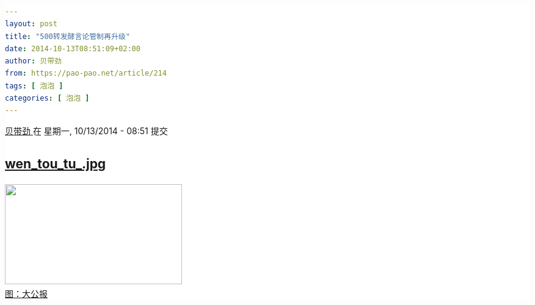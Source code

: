 ```yaml
---
layout: post
title: "500转发酵言论管制再升级"
date: 2014-10-13T08:51:09+02:00
author: 贝带劲
from: https://pao-pao.net/article/214
tags: [ 泡泡 ]
categories: [ 泡泡 ]
---
```


<section class="clearfix" id="content" role="main">
 <div class="region region-content">
  <div class="block block-system" id="block-system-main">
   <div class="content">
    <div about="/article/214" class="node node-pao-pao-article node-promoted node-full view-mode-full clearfix" id="node-214" typeof="sioc:Item foaf:Document">
     <span class="rdf-meta element-hidden" content='"500转"发酵言论管制再升级' property="dc:title">
     </span>
     <span class="rdf-meta element-hidden" content="3" datatype="xsd:integer" property="sioc:num_replies">
     </span>
     <div class="submitted">
      <span content="2014-10-13T08:51:09+02:00" datatype="xsd:dateTime" property="dc:date dc:created" rel="sioc:has_creator">
       <a about="/author/379" class="username" datatype="" href="/author/379" property="foaf:name" title="查看用户资料" typeof="sioc:UserAccount" xml:lang="">
        贝带劲
       </a>
       在 星期一, 10/13/2014 - 08:51 提交
      </span>
     </div>
     <div class="content">
      <div class="field field-name-field-image field-type-image field-label-hidden">
       <div class="field-items">
        <div class="field-item even">
         <div class="file file-image file-image-jpeg" id="file-490--2">
          <h2 class="element-invisible">
           <a href="/file/490">
            wen_tou_tu_.jpg
           </a>
          </h2>
          <div class="content">
           <img alt="" height="164" src="https://pao-pao.net/sites/pao-pao.net/files/styles/article_detail/public/wen_tou_tu__0.jpg?itok=mKyFy8gU" title="" typeof="foaf:Image" width="290"/>
           <div class="field field-name-field-image-source field-type-link-field field-label-hidden">
            <div class="field-items">
             <div class="field-item even">
              <a href="http://www.takungpao.com/">
               图：大公报
              </a>
             </div>
            </div>
           </div>
          </div>
         </div>
        </div>
       </div>
      </div>
      <div class="field field-name-title field-type-ds field-label-hidden">
       <div class="field-items">
        <div class="field-item even" property="dc:title">
         <h1 class="page-title">